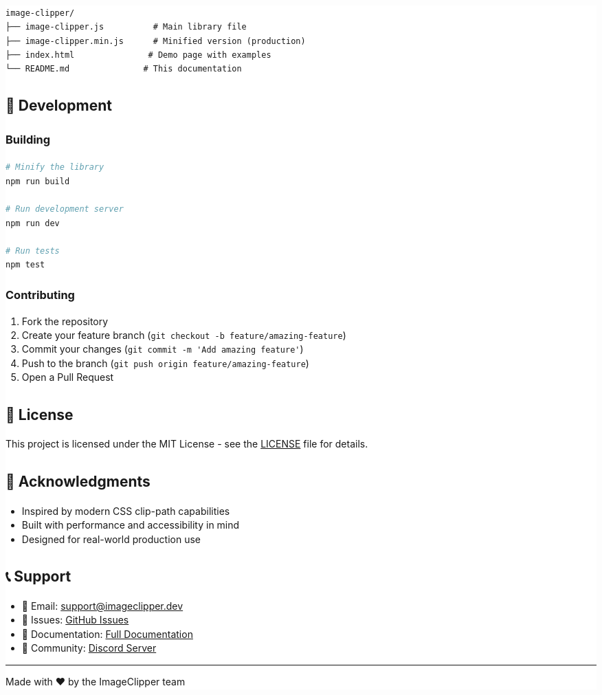 ```
image-clipper/
├── image-clipper.js          # Main library file
├── image-clipper.min.js      # Minified version (production)
├── index.html               # Demo page with examples
└── README.md               # This documentation
```

## 🔧 Development

### Building

```bash
# Minify the library
npm run build

# Run development server
npm run dev

# Run tests
npm test
```

### Contributing

1. Fork the repository
2. Create your feature branch (`git checkout -b feature/amazing-feature`)
3. Commit your changes (`git commit -m 'Add amazing feature'`)
4. Push to the branch (`git push origin feature/amazing-feature`)
5. Open a Pull Request

## 📄 License

This project is licensed under the MIT License - see the [LICENSE](LICENSE) file for details.

## 🙏 Acknowledgments

- Inspired by modern CSS clip-path capabilities
- Built with performance and accessibility in mind
- Designed for real-world production use

## 📞 Support

- 📧 Email: support@imageclipper.dev
- 🐛 Issues: [GitHub Issues](https://github.com/your-repo/image-clipper/issues)
- 📖 Documentation: [Full Documentation](https://imageclipper.dev/docs)
- 💬 Community: [Discord Server](https://discord.gg/imageclipper)

---

Made with ❤️ by the ImageClipper team